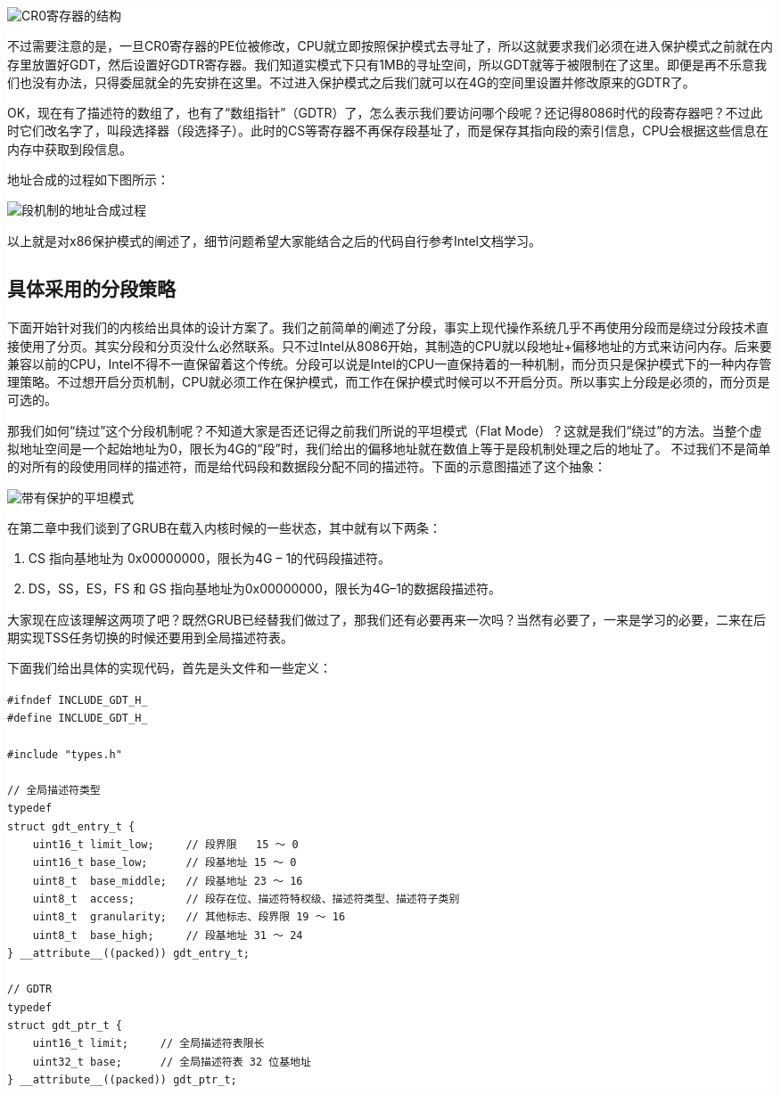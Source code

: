 ![CR0寄存器的结构](https://raw.githubusercontent.com/hurley25/wiki/gh-pages/_posts/picture/chapt6/cr0.png)

不过需要注意的是，一旦CR0寄存器的PE位被修改，CPU就立即按照保护模式去寻址了，所以这就要求我们必须在进入保护模式之前就在内存里放置好GDT，然后设置好GDTR寄存器。我们知道实模式下只有1MB的寻址空间，所以GDT就等于被限制在了这里。即便是再不乐意我们也没有办法，只得委屈就全的先安排在这里。不过进入保护模式之后我们就可以在4G的空间里设置并修改原来的GDTR了。

OK，现在有了描述符的数组了，也有了“数组指针”（GDTR）了，怎么表示我们要访问哪个段呢？还记得8086时代的段寄存器吧？不过此时它们改名字了，叫段选择器（段选择子）。此时的CS等寄存器不再保存段基址了，而是保存其指向段的索引信息，CPU会根据这些信息在内存中获取到段信息。

地址合成的过程如下图所示：

![段机制的地址合成过程](https://raw.githubusercontent.com/hurley25/wiki/gh-pages/_posts/picture/chapt6/protected_segment_addr.png)

以上就是对x86保护模式的阐述了，细节问题希望大家能结合之后的代码自行参考Intel文档学习。

具体采用的分段策略
------------------

下面开始针对我们的内核给出具体的设计方案了。我们之前简单的阐述了分段，事实上现代操作系统几乎不再使用分段而是绕过分段技术直接使用了分页。其实分段和分页没什么必然联系。只不过Intel从8086开始，其制造的CPU就以段地址+偏移地址的方式来访问内存。后来要兼容以前的CPU，Intel不得不一直保留着这个传统。分段可以说是Intel的CPU一直保持着的一种机制，而分页只是保护模式下的一种内存管理策略。不过想开启分页机制，CPU就必须工作在保护模式，而工作在保护模式时候可以不开启分页。所以事实上分段是必须的，而分页是可选的。

那我们如何“绕过”这个分段机制呢？不知道大家是否还记得之前我们所说的平坦模式（Flat
Mode）？这就是我们“绕过”的方法。当整个虚拟地址空间是一个起始地址为0，限长为4G的“段”时，我们给出的偏移地址就在数值上等于是段机制处理之后的地址了。
不过我们不是简单的对所有的段使用同样的描述符，而是给代码段和数据段分配不同的描述符。下面的示意图描述了这个抽象：

![带有保护的平坦模式](https://raw.githubusercontent.com/hurley25/wiki/gh-pages/_posts/picture/chapt6/protected_flat_mode.png)

在第二章中我们谈到了GRUB在载入内核时候的一些状态，其中就有以下两条：

1.  CS 指向基地址为 0x00000000，限长为4G – 1的代码段描述符。

2.  DS，SS，ES，FS 和 GS
    指向基地址为0x00000000，限长为4G–1的数据段描述符。

大家现在应该理解这两项了吧？既然GRUB已经替我们做过了，那我们还有必要再来一次吗？当然有必要了，一来是学习的必要，二来在后期实现TSS任务切换的时候还要用到全局描述符表。

下面我们给出具体的实现代码，首先是头文件和一些定义：

    #ifndef INCLUDE_GDT_H_
    #define INCLUDE_GDT_H_

    #include "types.h"

    // 全局描述符类型
    typedef
    struct gdt_entry_t {
        uint16_t limit_low;     // 段界限   15 ～ 0
        uint16_t base_low;      // 段基地址 15 ～ 0
        uint8_t  base_middle;   // 段基地址 23 ～ 16
        uint8_t  access;        // 段存在位、描述符特权级、描述符类型、描述符子类别
        uint8_t  granularity;   // 其他标志、段界限 19 ～ 16
        uint8_t  base_high;     // 段基地址 31 ～ 24
    } __attribute__((packed)) gdt_entry_t;

    // GDTR
    typedef
    struct gdt_ptr_t {
        uint16_t limit;     // 全局描述符表限长
        uint32_t base;      // 全局描述符表 32 位基地址
    } __attribute__((packed)) gdt_ptr_t;
